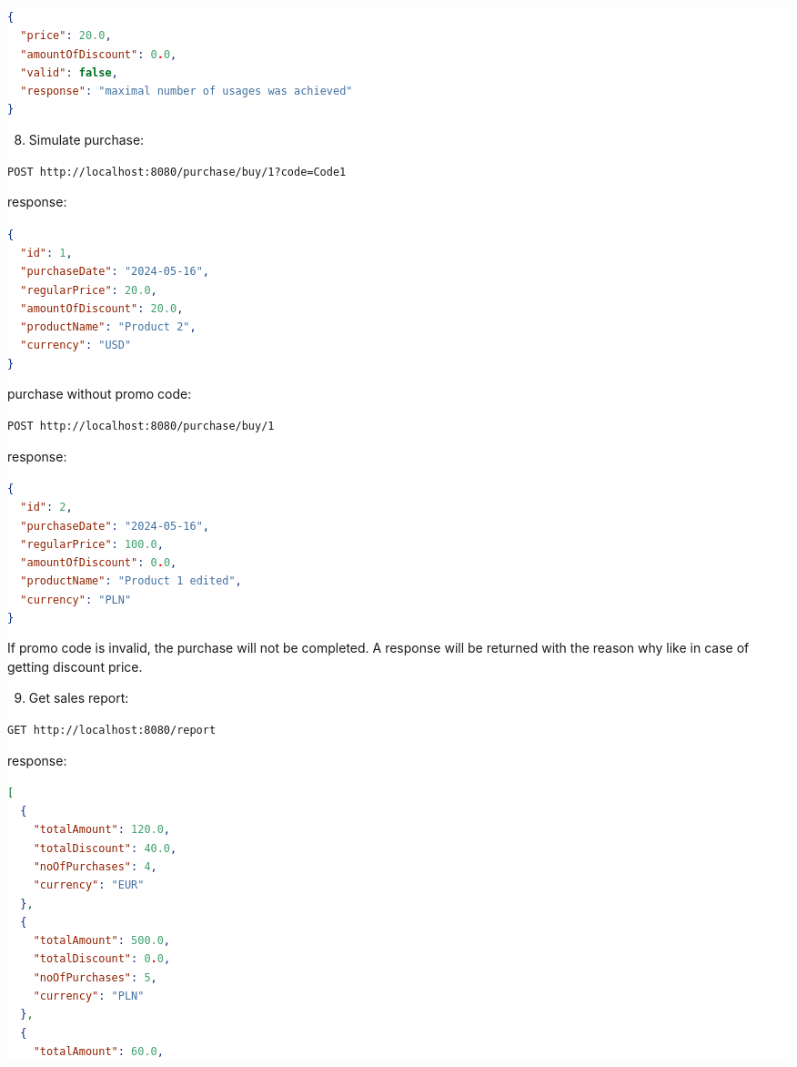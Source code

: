 ```JSON
{
  "price": 20.0,
  "amountOfDiscount": 0.0,
  "valid": false,
  "response": "maximal number of usages was achieved"
}
```

8. Simulate purchase:

```
POST http://localhost:8080/purchase/buy/1?code=Code1
```

response:
```JSON
{
  "id": 1,
  "purchaseDate": "2024-05-16",
  "regularPrice": 20.0,
  "amountOfDiscount": 20.0,
  "productName": "Product 2",
  "currency": "USD"
}
```

purchase without promo code:

```
POST http://localhost:8080/purchase/buy/1
```

response:
```JSON
{
  "id": 2,
  "purchaseDate": "2024-05-16",
  "regularPrice": 100.0,
  "amountOfDiscount": 0.0,
  "productName": "Product 1 edited",
  "currency": "PLN"
}
```

If promo code is invalid, the purchase will not be completed. A response will be returned with the reason why like in case of getting discount price.

9. Get sales report:

```
GET http://localhost:8080/report
```

response:
```JSON
[
  {
    "totalAmount": 120.0,
    "totalDiscount": 40.0,
    "noOfPurchases": 4,
    "currency": "EUR"
  },
  {
    "totalAmount": 500.0,
    "totalDiscount": 0.0,
    "noOfPurchases": 5,
    "currency": "PLN"
  },
  {
    "totalAmount": 60.0,
```